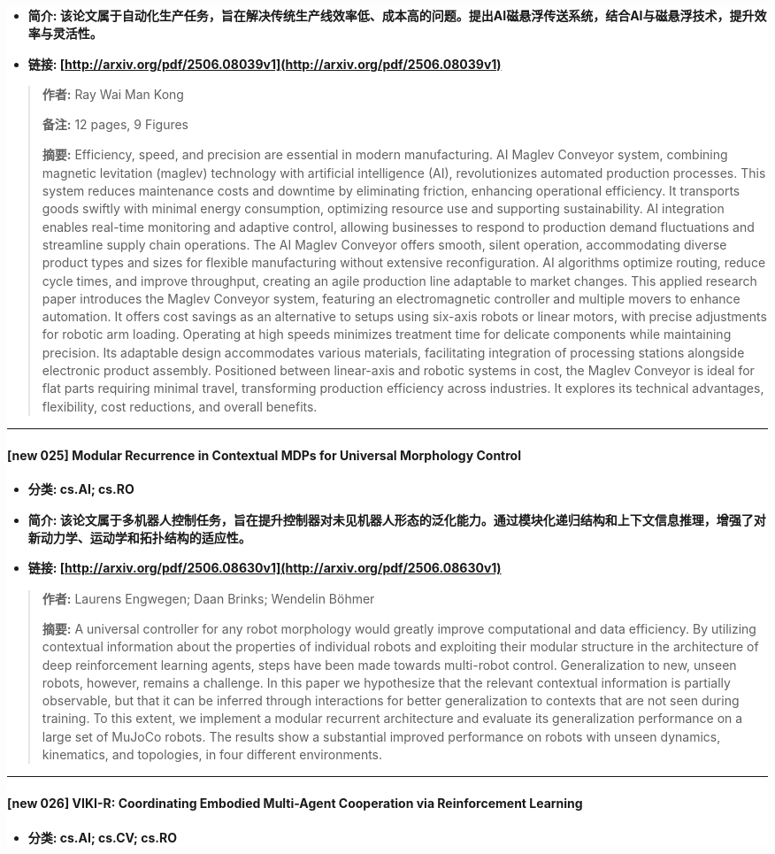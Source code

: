 - **简介: 该论文属于自动化生产任务，旨在解决传统生产线效率低、成本高的问题。提出AI磁悬浮传送系统，结合AI与磁悬浮技术，提升效率与灵活性。**

- **链接: [http://arxiv.org/pdf/2506.08039v1](http://arxiv.org/pdf/2506.08039v1)**

> **作者:** Ray Wai Man Kong
>
> **备注:** 12 pages, 9 Figures
>
> **摘要:** Efficiency, speed, and precision are essential in modern manufacturing. AI Maglev Conveyor system, combining magnetic levitation (maglev) technology with artificial intelligence (AI), revolutionizes automated production processes. This system reduces maintenance costs and downtime by eliminating friction, enhancing operational efficiency. It transports goods swiftly with minimal energy consumption, optimizing resource use and supporting sustainability. AI integration enables real-time monitoring and adaptive control, allowing businesses to respond to production demand fluctuations and streamline supply chain operations. The AI Maglev Conveyor offers smooth, silent operation, accommodating diverse product types and sizes for flexible manufacturing without extensive reconfiguration. AI algorithms optimize routing, reduce cycle times, and improve throughput, creating an agile production line adaptable to market changes. This applied research paper introduces the Maglev Conveyor system, featuring an electromagnetic controller and multiple movers to enhance automation. It offers cost savings as an alternative to setups using six-axis robots or linear motors, with precise adjustments for robotic arm loading. Operating at high speeds minimizes treatment time for delicate components while maintaining precision. Its adaptable design accommodates various materials, facilitating integration of processing stations alongside electronic product assembly. Positioned between linear-axis and robotic systems in cost, the Maglev Conveyor is ideal for flat parts requiring minimal travel, transforming production efficiency across industries. It explores its technical advantages, flexibility, cost reductions, and overall benefits.
>
---
#### [new 025] Modular Recurrence in Contextual MDPs for Universal Morphology Control
- **分类: cs.AI; cs.RO**

- **简介: 该论文属于多机器人控制任务，旨在提升控制器对未见机器人形态的泛化能力。通过模块化递归结构和上下文信息推理，增强了对新动力学、运动学和拓扑结构的适应性。**

- **链接: [http://arxiv.org/pdf/2506.08630v1](http://arxiv.org/pdf/2506.08630v1)**

> **作者:** Laurens Engwegen; Daan Brinks; Wendelin Böhmer
>
> **摘要:** A universal controller for any robot morphology would greatly improve computational and data efficiency. By utilizing contextual information about the properties of individual robots and exploiting their modular structure in the architecture of deep reinforcement learning agents, steps have been made towards multi-robot control. Generalization to new, unseen robots, however, remains a challenge. In this paper we hypothesize that the relevant contextual information is partially observable, but that it can be inferred through interactions for better generalization to contexts that are not seen during training. To this extent, we implement a modular recurrent architecture and evaluate its generalization performance on a large set of MuJoCo robots. The results show a substantial improved performance on robots with unseen dynamics, kinematics, and topologies, in four different environments.
>
---
#### [new 026] VIKI-R: Coordinating Embodied Multi-Agent Cooperation via Reinforcement Learning
- **分类: cs.AI; cs.CV; cs.RO**
